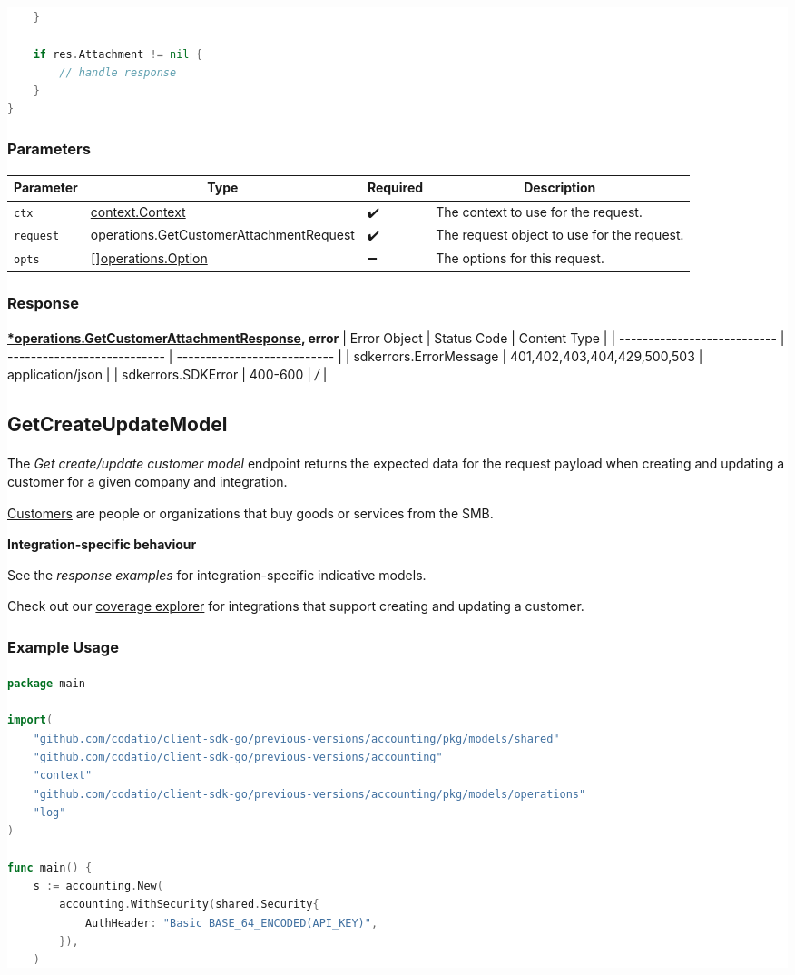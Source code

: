 ```go
    }

    if res.Attachment != nil {
        // handle response
    }
}
```

### Parameters

| Parameter                                                                                              | Type                                                                                                   | Required                                                                                               | Description                                                                                            |
| ------------------------------------------------------------------------------------------------------ | ------------------------------------------------------------------------------------------------------ | ------------------------------------------------------------------------------------------------------ | ------------------------------------------------------------------------------------------------------ |
| `ctx`                                                                                                  | [context.Context](https://pkg.go.dev/context#Context)                                                  | :heavy_check_mark:                                                                                     | The context to use for the request.                                                                    |
| `request`                                                                                              | [operations.GetCustomerAttachmentRequest](../../pkg/models/operations/getcustomerattachmentrequest.md) | :heavy_check_mark:                                                                                     | The request object to use for the request.                                                             |
| `opts`                                                                                                 | [][operations.Option](../../pkg/models/operations/option.md)                                           | :heavy_minus_sign:                                                                                     | The options for this request.                                                                          |


### Response

**[*operations.GetCustomerAttachmentResponse](../../pkg/models/operations/getcustomerattachmentresponse.md), error**
| Error Object                | Status Code                 | Content Type                |
| --------------------------- | --------------------------- | --------------------------- |
| sdkerrors.ErrorMessage      | 401,402,403,404,429,500,503 | application/json            |
| sdkerrors.SDKError          | 400-600                     | */*                         |

## GetCreateUpdateModel

﻿The *Get create/update customer model* endpoint returns the expected data for the request payload when creating and updating a [customer](https://docs.codat.io/accounting-api#/schemas/Customer) for a given company and integration.

[Customers](https://docs.codat.io/accounting-api#/schemas/Customer) are people or organizations that buy goods or services from the SMB.

**Integration-specific behaviour**

See the *response examples* for integration-specific indicative models.

Check out our [coverage explorer](https://knowledge.codat.io/supported-features/accounting?view=tab-by-data-type&dataType=customers) for integrations that support creating and updating a customer.


### Example Usage

```go
package main

import(
	"github.com/codatio/client-sdk-go/previous-versions/accounting/pkg/models/shared"
	"github.com/codatio/client-sdk-go/previous-versions/accounting"
	"context"
	"github.com/codatio/client-sdk-go/previous-versions/accounting/pkg/models/operations"
	"log"
)

func main() {
    s := accounting.New(
        accounting.WithSecurity(shared.Security{
            AuthHeader: "Basic BASE_64_ENCODED(API_KEY)",
        }),
    )

```